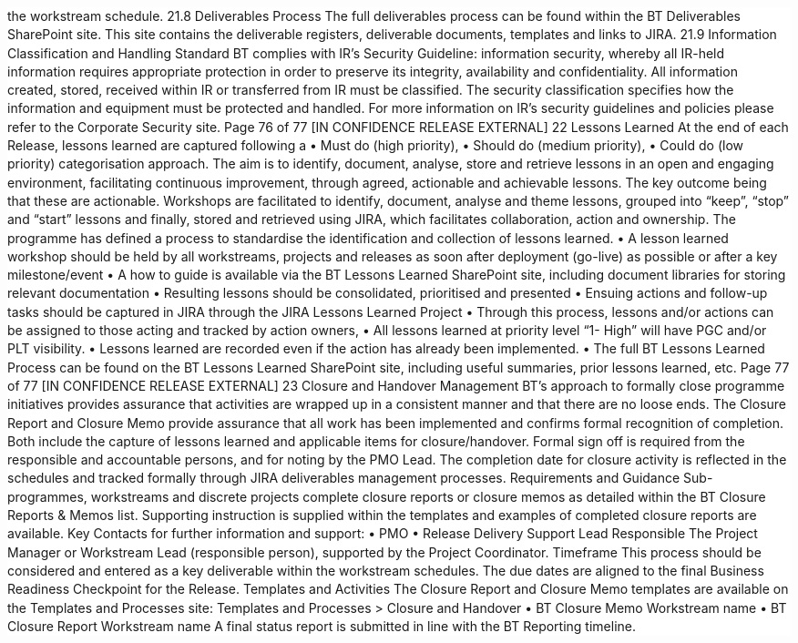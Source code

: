 the workstream schedule. 21.8 Deliverables Process The full deliverables process can be found within the BT Deliverables SharePoint site. This site contains the deliverable registers, deliverable documents, templates and links to JIRA. 21.9 Information Classification and Handling Standard BT complies with IR’s Security Guideline: information security, whereby all IR-held information requires appropriate protection in order to preserve its integrity, availability and confidentiality. All information created, stored, received within IR or transferred from IR must be classified. The security classification specifies how the information and equipment must be protected and handled. For more information on IR’s security guidelines and policies please refer to the Corporate Security site. Page 76 of 77 \[IN CONFIDENCE RELEASE EXTERNAL\] 22 Lessons Learned At the end of each Release, lessons learned are captured following a • Must do (high priority), • Should do (medium priority), • Could do (low priority) categorisation approach. The aim is to identify, document, analyse, store and retrieve lessons in an open and engaging environment, facilitating continuous improvement, through agreed, actionable and achievable lessons. The key outcome being that these are actionable. Workshops are facilitated to identify, document, analyse and theme lessons, grouped into “keep”, “stop” and “start” lessons and finally, stored and retrieved using JIRA, which facilitates collaboration, action and ownership. The programme has defined a process to standardise the identification and collection of lessons learned. • A lesson learned workshop should be held by all workstreams, projects and releases as soon after deployment (go-live) as possible or after a key milestone/event • A how to guide is available via the BT Lessons Learned SharePoint site, including document libraries for storing relevant documentation • Resulting lessons should be consolidated, prioritised and presented • Ensuing actions and follow-up tasks should be captured in JIRA through the JIRA Lessons Learned Project • Through this process, lessons and/or actions can be assigned to those acting and tracked by action owners, • All lessons learned at priority level “1- High” will have PGC and/or PLT visibility. • Lessons learned are recorded even if the action has already been implemented. • The full BT Lessons Learned Process can be found on the BT Lessons Learned SharePoint site, including useful summaries, prior lessons learned, etc. Page 77 of 77 \[IN CONFIDENCE RELEASE EXTERNAL\] 23 Closure and Handover Management BT’s approach to formally close programme initiatives provides assurance that activities are wrapped up in a consistent manner and that there are no loose ends. The Closure Report and Closure Memo provide assurance that all work has been implemented and confirms formal recognition of completion. Both include the capture of lessons learned and applicable items for closure/handover. Formal sign off is required from the responsible and accountable persons, and for noting by the PMO Lead. The completion date for closure activity is reflected in the schedules and tracked formally through JIRA deliverables management processes. Requirements and Guidance Sub-programmes, workstreams and discrete projects complete closure reports or closure memos as detailed within the BT Closure Reports & Memos list. Supporting instruction is supplied within the templates and examples of completed closure reports are available. Key Contacts for further information and support: • PMO • Release Delivery Support Lead Responsible The Project Manager or Workstream Lead (responsible person), supported by the Project Coordinator. Timeframe This process should be considered and entered as a key deliverable within the workstream schedules. The due dates are aligned to the final Business Readiness Checkpoint for the Release. Templates and Activities The Closure Report and Closure Memo templates are available on the Templates and Processes site: Templates and Processes > Closure and Handover • BT Closure Memo Workstream name • BT Closure Report Workstream name A final status report is submitted in line with the BT Reporting timeline.